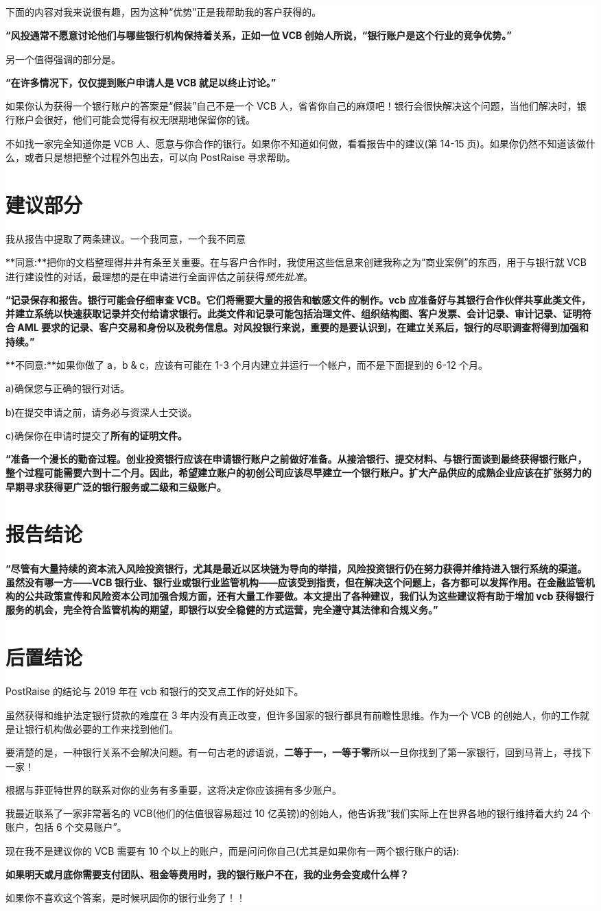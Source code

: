 下面的内容对我来说很有趣，因为这种“优势”正是我帮助我的客户获得的。

**“风投通常不愿意讨论他们与哪些银行机构保持着关系，正如一位 VCB 创始人所说，“银行账户是这个行业的竞争优势。”**

另一个值得强调的部分是。

**“在许多情况下，仅仅提到账户申请人是 VCB 就足以终止讨论。”**

如果你认为获得一个银行账户的答案是“假装”自己不是一个 VCB 人，省省你自己的麻烦吧！银行会很快解决这个问题，当他们解决时，银行账户会很好，他们可能会觉得有权无限期地保留你的钱。

不如找一家完全知道你是 VCB 人、愿意与你合作的银行。如果你不知道如何做，看看报告中的建议(第 14-15 页)。如果你仍然不知道该做什么，或者只是想把整个过程外包出去，可以向 PostRaise 寻求帮助。

# **建议部分**

我从报告中提取了两条建议。一个我同意，一个我不同意

**同意:**把你的文档整理得井井有条至关重要。在与客户合作时，我使用这些信息来创建我称之为“商业案例”的东西，用于与银行就 VCB 进行建设性的对话，最理想的是在申请进行全面评估之前获得*预先批准*。

**“记录保存和报告。银行可能会仔细审查 VCB。它们将需要大量的报告和敏感文件的制作。vcb 应准备好与其银行合作伙伴共享此类文件，并建立系统以快速获取记录并交付给请求银行。此类文件和记录可能包括治理文件、组织结构图、客户发票、会计记录、审计记录、证明符合 AML 要求的记录、客户交易和身份以及税务信息。对风投银行来说，重要的是要认识到，在建立关系后，银行的尽职调查将得到加强和持续。”**

**不同意:**如果你做了 a，b & c，应该有可能在 1-3 个月内建立并运行一个帐户，而不是下面提到的 6-12 个月。

a)确保您与正确的银行对话。

b)在提交申请之前，请务必与资深人士交谈。

c)确保你在申请时提交了**所有的证明文件。**

**“准备一个漫长的勤奋过程。创业投资银行应该在申请银行账户之前做好准备。从接洽银行、提交材料、与银行面谈到最终获得银行账户，整个过程可能需要六到十二个月。因此，希望建立账户的初创公司应该尽早建立一个银行账户。扩大产品供应的成熟企业应该在扩张努力的早期寻求获得更广泛的银行服务或二级和三级账户。**

# **报告结论**

**“尽管有大量持续的资本流入风险投资银行，尤其是最近以区块链为导向的举措，风险投资银行仍在努力获得并维持进入银行系统的渠道。虽然没有哪一方——VCB 银行业、银行业或银行业监管机构——应该受到指责，但在解决这个问题上，各方都可以发挥作用。在金融监管机构的公共政策宣传和风险资本公司加强合规方面，还有大量工作要做。本文提出了各种建议，我们认为这些建议将有助于增加 vcb 获得银行服务的机会，完全符合监管机构的期望，即银行以安全稳健的方式运营，完全遵守其法律和合规义务。”**

# **后置结论**

PostRaise 的结论与 2019 年在 vcb 和银行的交叉点工作的好处如下。

虽然获得和维护法定银行贷款的难度在 3 年内没有真正改变，但许多国家的银行都具有前瞻性思维。作为一个 VCB 的创始人，你的工作就是让银行机构做必要的工作来找到他们。

要清楚的是，一种银行关系不会解决问题。有一句古老的谚语说，**二等于一，一等于零**所以一旦你找到了第一家银行，回到马背上，寻找下一家！

根据与菲亚特世界的联系对你的业务有多重要，这将决定你应该拥有多少账户。

我最近联系了一家非常著名的 VCB(他们的估值很容易超过 10 亿英镑)的创始人，他告诉我“我们实际上在世界各地的银行维持着大约 24 个账户，包括 6 个交易账户”。

现在我不是建议你的 VCB 需要有 10 个以上的账户，而是问问你自己(尤其是如果你有一两个银行账户的话):

**如果明天或月底你需要支付团队、租金等费用时，我的银行账户不在，我的业务会变成什么样？**

如果你不喜欢这个答案，是时候巩固你的银行业务了！！
